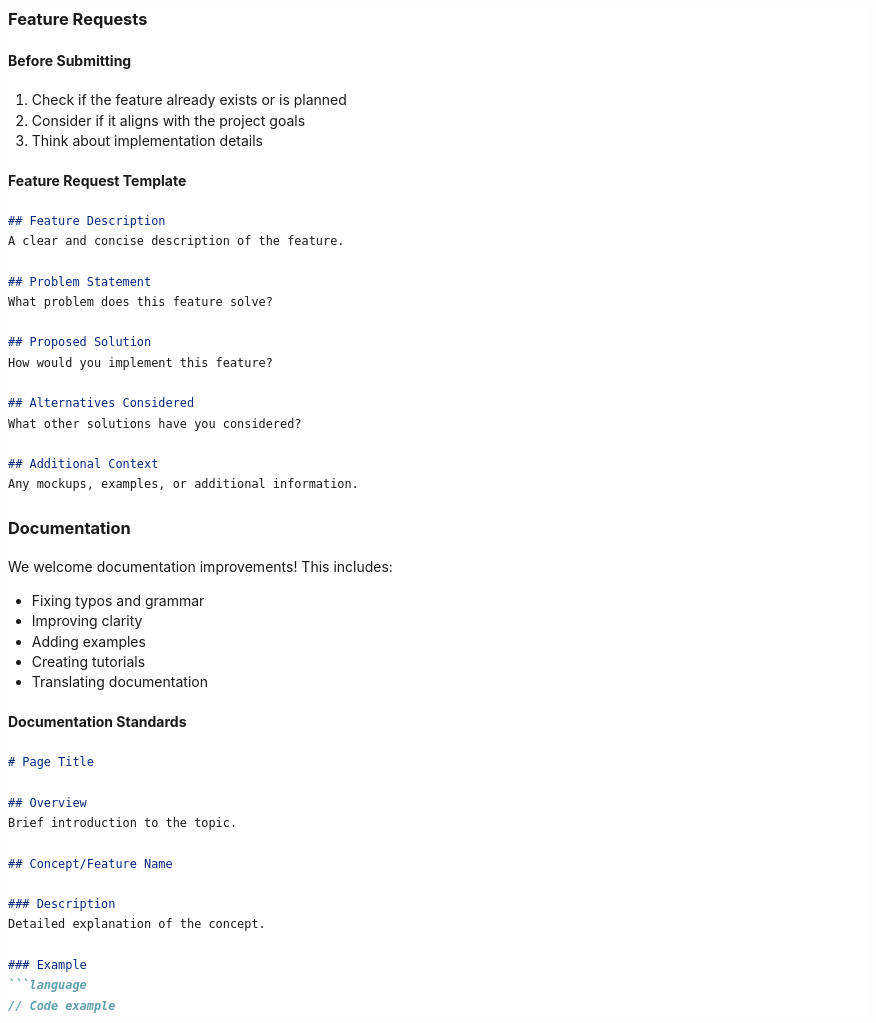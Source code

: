 ### Feature Requests

#### Before Submitting

1. Check if the feature already exists or is planned
2. Consider if it aligns with the project goals
3. Think about implementation details

#### Feature Request Template

```markdown
## Feature Description
A clear and concise description of the feature.

## Problem Statement
What problem does this feature solve?

## Proposed Solution
How would you implement this feature?

## Alternatives Considered
What other solutions have you considered?

## Additional Context
Any mockups, examples, or additional information.
```

### Documentation

We welcome documentation improvements! This includes:

- Fixing typos and grammar
- Improving clarity
- Adding examples
- Creating tutorials
- Translating documentation

#### Documentation Standards

```markdown
# Page Title

## Overview
Brief introduction to the topic.

## Concept/Feature Name

### Description
Detailed explanation of the concept.

### Example
```language
// Code example
```
